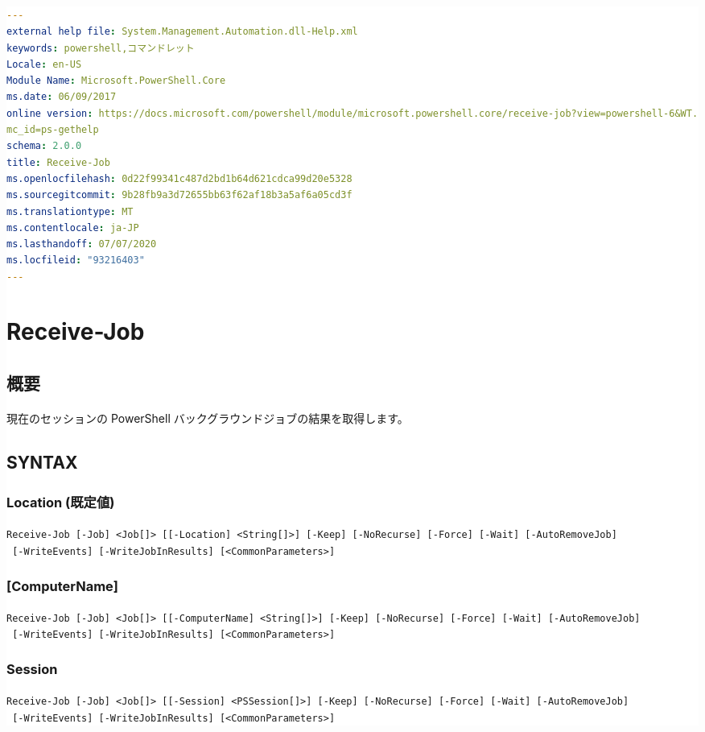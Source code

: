 ```yaml
---
external help file: System.Management.Automation.dll-Help.xml
keywords: powershell,コマンドレット
Locale: en-US
Module Name: Microsoft.PowerShell.Core
ms.date: 06/09/2017
online version: https://docs.microsoft.com/powershell/module/microsoft.powershell.core/receive-job?view=powershell-6&WT.mc_id=ps-gethelp
schema: 2.0.0
title: Receive-Job
ms.openlocfilehash: 0d22f99341c487d2bd1b64d621cdca99d20e5328
ms.sourcegitcommit: 9b28fb9a3d72655bb63f62af18b3a5af6a05cd3f
ms.translationtype: MT
ms.contentlocale: ja-JP
ms.lasthandoff: 07/07/2020
ms.locfileid: "93216403"
---
```

# Receive-Job

## 概要
現在のセッションの PowerShell バックグラウンドジョブの結果を取得します。

## SYNTAX

### Location (既定値)

```
Receive-Job [-Job] <Job[]> [[-Location] <String[]>] [-Keep] [-NoRecurse] [-Force] [-Wait] [-AutoRemoveJob]
 [-WriteEvents] [-WriteJobInResults] [<CommonParameters>]
```

### [ComputerName]

```
Receive-Job [-Job] <Job[]> [[-ComputerName] <String[]>] [-Keep] [-NoRecurse] [-Force] [-Wait] [-AutoRemoveJob]
 [-WriteEvents] [-WriteJobInResults] [<CommonParameters>]
```

### Session

```
Receive-Job [-Job] <Job[]> [[-Session] <PSSession[]>] [-Keep] [-NoRecurse] [-Force] [-Wait] [-AutoRemoveJob]
 [-WriteEvents] [-WriteJobInResults] [<CommonParameters>]
```
